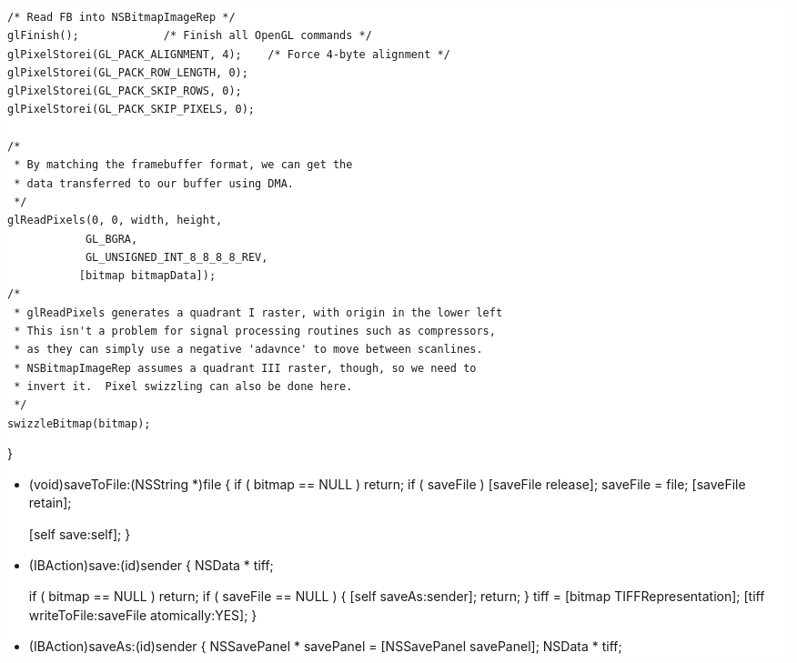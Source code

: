     /* Read FB into NSBitmapImageRep */
    glFinish();				/* Finish all OpenGL commands */
    glPixelStorei(GL_PACK_ALIGNMENT, 4);	/* Force 4-byte alignment */
    glPixelStorei(GL_PACK_ROW_LENGTH, 0);
    glPixelStorei(GL_PACK_SKIP_ROWS, 0);
    glPixelStorei(GL_PACK_SKIP_PIXELS, 0);

    /*
     * By matching the framebuffer format, we can get the
     * data transferred to our buffer using DMA.
     */
    glReadPixels(0, 0, width, height,
                GL_BGRA,
                GL_UNSIGNED_INT_8_8_8_8_REV,
               [bitmap bitmapData]);
    /*
     * glReadPixels generates a quadrant I raster, with origin in the lower left
     * This isn't a problem for signal processing routines such as compressors,
     * as they can simply use a negative 'adavnce' to move between scanlines.
     * NSBitmapImageRep assumes a quadrant III raster, though, so we need to
     * invert it.  Pixel swizzling can also be done here.
     */
    swizzleBitmap(bitmap);
}

- (void)saveToFile:(NSString *)file
{
    if ( bitmap == NULL )
        return;
    if ( saveFile )
        [saveFile release];
    saveFile = file;
    [saveFile retain];
    
    [self save:self];
}


- (IBAction)save:(id)sender
{
    NSData * tiff;
    
    if ( bitmap == NULL )
        return;
    if ( saveFile == NULL )
    {
        [self saveAs:sender];
        return;
    }
    tiff = [bitmap TIFFRepresentation];
    [tiff writeToFile:saveFile atomically:YES];
}

- (IBAction)saveAs:(id)sender
{
    NSSavePanel * savePanel = [NSSavePanel savePanel];
    NSData * tiff;
    